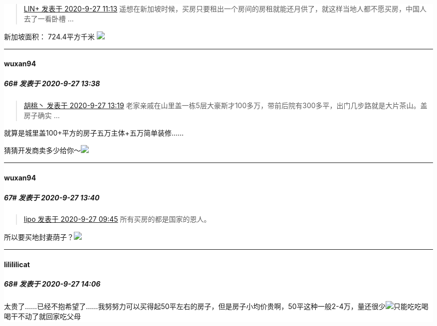 

<blockquote><a href="httphttps://bbs.saraba1st.com/2b/forum.php?mod=redirect&amp;goto=findpost&amp;pid=48870740&amp;ptid=1962127" target="_blank">LIN+ 发表于 2020-9-27 11:13</a>
遥想在新加坡时候，买房只要租出一个房间的房租就能还月供了，就这样当地人都不愿买房，中国人去了一看卧槽 ...</blockquote>
新加坡面积：
724.4平方千米

<img src="https://static.saraba1st.com/image/smiley/face2017/018.png" referrerpolicy="no-referrer">







-----

####  wuxan94  
##### 66#       发表于 2020-9-27 13:38



<blockquote><a href="httphttps://bbs.saraba1st.com/2b/forum.php?mod=redirect&amp;goto=findpost&amp;pid=48872116&amp;ptid=1962127" target="_blank">胡桃丶 发表于 2020-9-27 13:19</a>
老家亲戚在山里盖一栋5层大豪斯才100多万，带前后院有300多平，出门几步路就是大片茶山。盖房子确实 ...</blockquote>
就算是城里盖100+平方的房子五万主体+五万简单装修……

猜猜开发商卖多少给你～<img src="https://static.saraba1st.com/image/smiley/face2017/087.gif" referrerpolicy="no-referrer">







-----

####  wuxan94  
##### 67#       发表于 2020-9-27 13:40



<blockquote><a href="httphttps://bbs.saraba1st.com/2b/forum.php?mod=redirect&amp;goto=findpost&amp;pid=48869591&amp;ptid=1962127" target="_blank">lipo 发表于 2020-9-27 09:45</a>
所有买房的都是国家的恩人。</blockquote>
所以要买地封妻荫子？<img src="https://static.saraba1st.com/image/smiley/face2017/178.png" referrerpolicy="no-referrer">







-----

####  lilililicat  
##### 68#       发表于 2020-9-27 14:06




太贵了……已经不抱希望了……我努努力可以买得起50平左右的房子，但是房子小均价贵啊，50平这种一般2-4万，量还很少<img src="https://static.saraba1st.com/image/smiley/face2017/138.png" referrerpolicy="no-referrer">只能吃吃喝喝干不动了就回家吃父母
